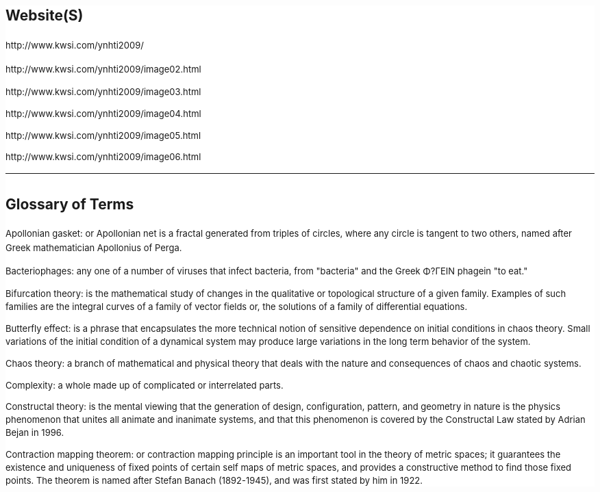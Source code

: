 <h2>
Website(S)
</h2>
<p>
<font size="-1">
http://www.kwsi.com/ynhti2009/
<p>
http://www.kwsi.com/ynhti2009/image02.html
</p>
<p>
http://www.kwsi.com/ynhti2009/image03.html
</p>
<p>
http://www.kwsi.com/ynhti2009/image04.html
</p>
<p>
http://www.kwsi.com/ynhti2009/image05.html
</p>
<p>
http://www.kwsi.com/ynhti2009/image06.html
</p>
</font>
</p>
<hr/>
<h2>
Glossary of Terms
</h2>
<p>
<font size="-1">
Apollonian gasket: or Apollonian net is a fractal generated from triples of circles, where any circle is tangent to two others, named after Greek mathematician Apollonius of Perga.
<p>
Bacteriophages:  any one of a number of viruses that infect bacteria, from "bacteria" and the Greek Φ?ΓΕΙΝ phagein "to eat."
</p>
<p>
Bifurcation theory:  is the mathematical study of changes in the qualitative or topological structure of a given family. Examples of such families are the integral curves of a family of vector fields or, the solutions of a family of differential equations.
</p>
<p>
Butterfly effect:  is a phrase that encapsulates the more technical notion of sensitive dependence on initial conditions in chaos theory. Small variations of the initial condition of a dynamical system may produce large variations in the long term behavior of the system.
</p>
<p>
Chaos theory:  a branch of mathematical and physical theory that deals with the nature and consequences of chaos and chaotic systems.
</p>
<p>
Complexity:  a whole made up of complicated or interrelated parts.
</p>
<p>
Constructal theory:  is the mental viewing that the generation of design, configuration, pattern, and geometry in nature is the physics phenomenon that unites all animate and inanimate systems, and that this phenomenon is covered by the Constructal Law stated by Adrian Bejan in 1996.
</p>
<p>
Contraction mapping theorem:  or contraction mapping principle is an important tool in the theory of metric spaces; it guarantees the existence and uniqueness of fixed points of certain self maps of metric spaces, and provides a constructive method to find those fixed points. The theorem is named after Stefan Banach (1892-1945), and was first stated by him in 1922.
</p>
<p>